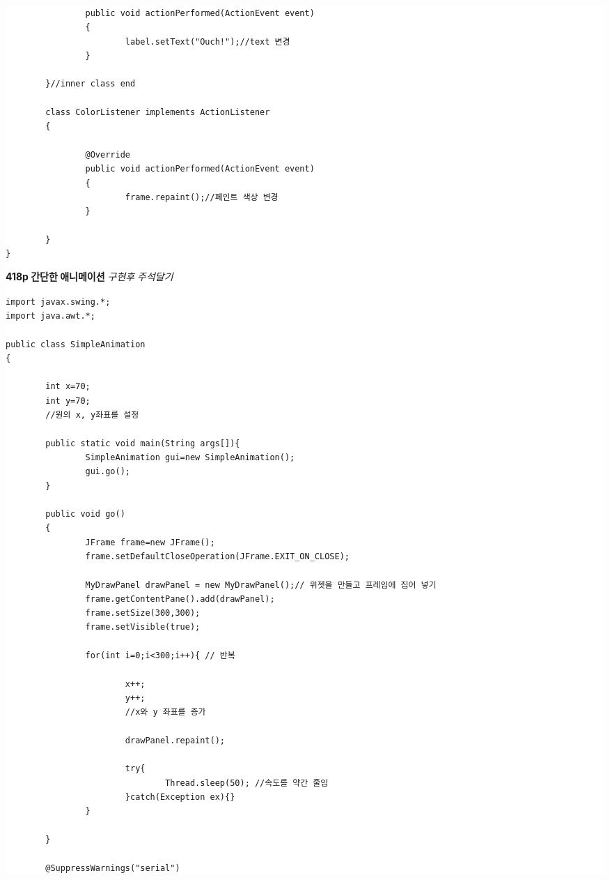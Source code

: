```
                public void actionPerformed(ActionEvent event)
                {
                        label.setText("Ouch!");//text 변경
                }
                
        }//inner class end
        
        class ColorListener implements ActionListener
        {

                @Override
                public void actionPerformed(ActionEvent event)
                {
                        frame.repaint();//페인트 색상 변경
                }
                
        }
}
```

**418p 간단한 애니메이션** _구현후 주석달기_

```
import javax.swing.*;
import java.awt.*;

public class SimpleAnimation 
{

        int x=70;
        int y=70;
        //원의 x, y좌표를 설정
        
        public static void main(String args[]){
                SimpleAnimation gui=new SimpleAnimation();
                gui.go();
        }
        
        public void go()
        {
                JFrame frame=new JFrame();
                frame.setDefaultCloseOperation(JFrame.EXIT_ON_CLOSE);

                MyDrawPanel drawPanel = new MyDrawPanel();// 위젯을 만들고 프레임에 집어 넣기
                frame.getContentPane().add(drawPanel);
                frame.setSize(300,300);
                frame.setVisible(true);

                for(int i=0;i<300;i++){ // 반복

                        x++;
                        y++;
                        //x와 y 좌표를 증가
                        
                        drawPanel.repaint();

                        try{
                                Thread.sleep(50); //속도를 약간 줄임
                        }catch(Exception ex){}
                }

        } 

        @SuppressWarnings("serial")
```